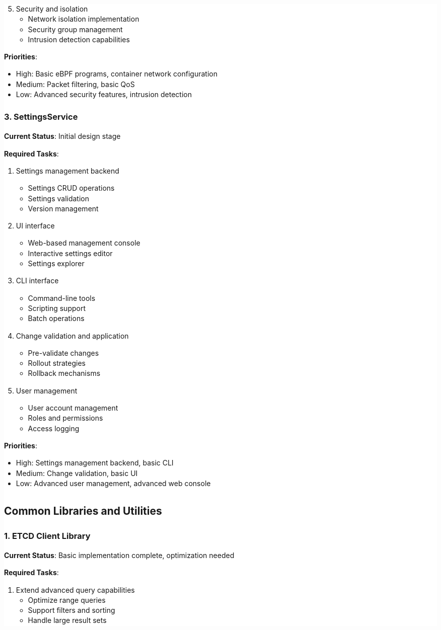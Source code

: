 5. Security and isolation
   - Network isolation implementation
   - Security group management
   - Intrusion detection capabilities

**Priorities**:
- High: Basic eBPF programs, container network configuration
- Medium: Packet filtering, basic QoS
- Low: Advanced security features, intrusion detection

### 3. SettingsService

**Current Status**: Initial design stage

**Required Tasks**:
1. Settings management backend
   - Settings CRUD operations
   - Settings validation
   - Version management

2. UI interface
   - Web-based management console
   - Interactive settings editor
   - Settings explorer

3. CLI interface
   - Command-line tools
   - Scripting support
   - Batch operations

4. Change validation and application
   - Pre-validate changes
   - Rollout strategies
   - Rollback mechanisms

5. User management
   - User account management
   - Roles and permissions
   - Access logging

**Priorities**:
- High: Settings management backend, basic CLI
- Medium: Change validation, basic UI
- Low: Advanced user management, advanced web console

## Common Libraries and Utilities

### 1. ETCD Client Library

**Current Status**: Basic implementation complete, optimization needed

**Required Tasks**:
1. Extend advanced query capabilities
   - Optimize range queries
   - Support filters and sorting
   - Handle large result sets
